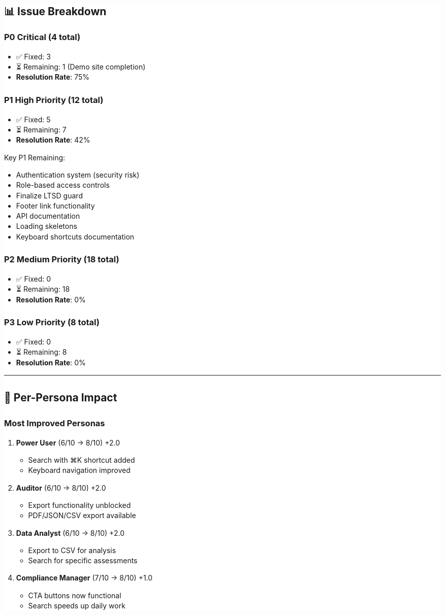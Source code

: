 
## 📊 Issue Breakdown

### P0 Critical (4 total)
- ✅ Fixed: 3
- ⏳ Remaining: 1 (Demo site completion)
- **Resolution Rate**: 75%

### P1 High Priority (12 total)
- ✅ Fixed: 5
- ⏳ Remaining: 7
- **Resolution Rate**: 42%

Key P1 Remaining:
- Authentication system (security risk)
- Role-based access controls
- Finalize LTSD guard
- Footer link functionality
- API documentation
- Loading skeletons
- Keyboard shortcuts documentation

### P2 Medium Priority (18 total)
- ✅ Fixed: 0
- ⏳ Remaining: 18
- **Resolution Rate**: 0%

### P3 Low Priority (8 total)
- ✅ Fixed: 0
- ⏳ Remaining: 8
- **Resolution Rate**: 0%

---

## 🎯 Per-Persona Impact

### Most Improved Personas
1. **Power User** (6/10 → 8/10) +2.0
   - Search with ⌘K shortcut added
   - Keyboard navigation improved

2. **Auditor** (6/10 → 8/10) +2.0
   - Export functionality unblocked
   - PDF/JSON/CSV export available

3. **Data Analyst** (6/10 → 8/10) +2.0
   - Export to CSV for analysis
   - Search for specific assessments

4. **Compliance Manager** (7/10 → 8/10) +1.0
   - CTA buttons now functional
   - Search speeds up daily work
